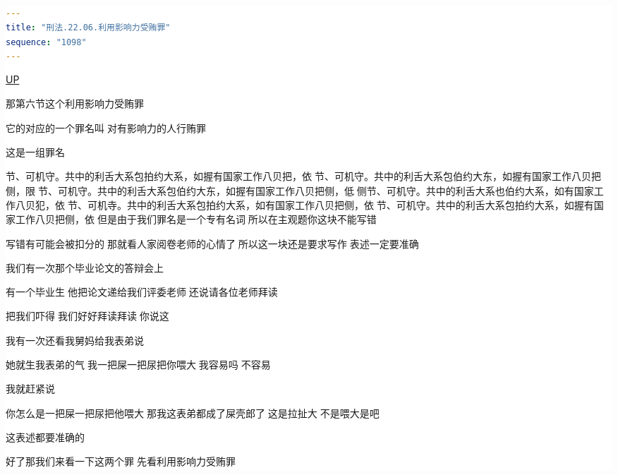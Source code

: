 ```yaml
---
title: "刑法.22.06.利用影响力受贿罪"
sequence: "1098"
---
```


[UP](/law/civil-law-index.html)

那第六节这个利用影响力受贿罪

它的对应的一个罪名叫
对有影响力的人行贿罪

这是一组罪名

节、可机守。共中的利舌大系包拍约大系，如握有国家工作八贝把，依
节、可机守。共中的利舌大系包伯约大东，如握有国家工作八贝把侧，限
节、可机守。共中的利舌大系包伯约大东，如握有国家工作八贝把侧，低
侧节、可机守。共中的利舌大系也伯约大系，如有国家工作八贝犯，依
节、可机寺。共中的利舌大系包拍约大系，如有国家工作八贝把侧，依
节、可机守。共中的利舌大系包拍约大系，如握有国家工作八贝把侧，依
但是由于我们罪名是一个专有名词
所以在主观题你这块不能写错

写错有可能会被扣分的
那就看人家阅卷老师的心情了
所以这一块还是要求写作
表述一定要准确

我们有一次那个毕业论文的答辩会上

有一个毕业生
他把论文递给我们评委老师
还说请各位老师拜读

把我们吓得
我们好好拜读拜读
你说这

我有一次还看我舅妈给我表弟说

她就生我表弟的气
我一把屎一把尿把你喂大
我容易吗
不容易

我就赶紧说

你怎么是一把屎一把尿把他喂大
那我这表弟都成了屎壳郎了
这是拉扯大
不是喂大是吧

这表述都要准确的

好了那我们来看一下这两个罪
先看利用影响力受贿罪
